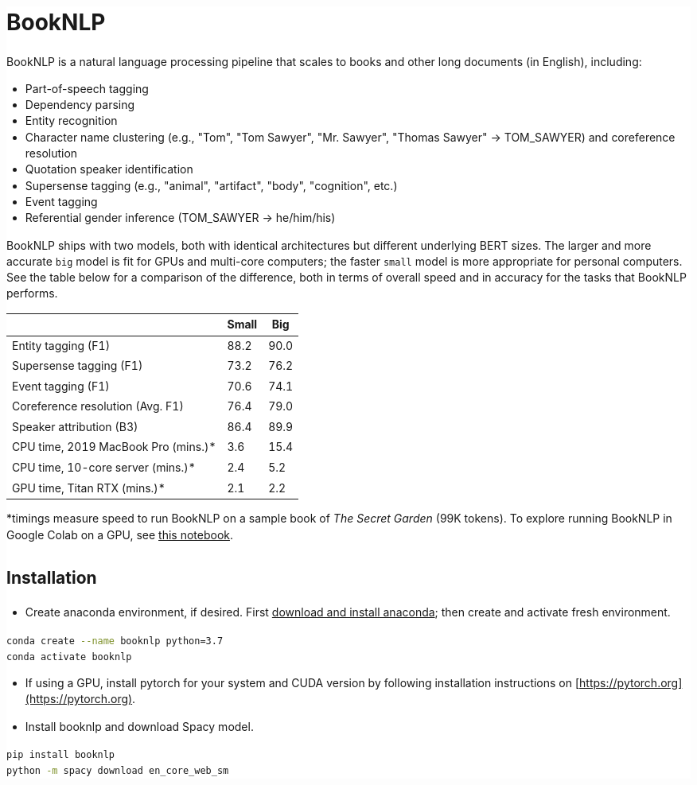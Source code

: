 # BookNLP

BookNLP is a natural language processing pipeline that scales to books and other long documents (in English), including:

* Part-of-speech tagging
* Dependency parsing
* Entity recognition
* Character name clustering (e.g., "Tom", "Tom Sawyer", "Mr. Sawyer", "Thomas Sawyer" -> TOM_SAWYER) and coreference resolution
* Quotation speaker identification
* Supersense tagging (e.g., "animal", "artifact", "body", "cognition", etc.)
* Event tagging
* Referential gender inference (TOM_SAWYER -> he/him/his)

BookNLP ships with two models, both with identical architectures but different underlying BERT sizes.  The larger and more accurate `big` model is fit for GPUs and multi-core computers; the faster `small` model is more appropriate for personal computers.  See the table below for a comparison of the difference, both in terms of overall speed and in accuracy for the tasks that BookNLP performs.


| |Small|Big|
|---|---|---|
Entity tagging (F1)|88.2|90.0|
Supersense tagging (F1)|73.2|76.2|
Event tagging (F1)|70.6|74.1|
Coreference resolution (Avg. F1)|76.4|79.0|
Speaker attribution (B3)|86.4|89.9|
CPU time, 2019 MacBook Pro (mins.)*|3.6|15.4|
CPU time, 10-core server (mins.)*|2.4|5.2|
GPU time, Titan RTX (mins.)*|2.1|2.2|

*timings measure speed to run BookNLP on a sample book of *The Secret Garden* (99K tokens).   To explore running BookNLP in Google Colab on a GPU, see [this notebook](https://colab.research.google.com/drive/1c9nlqGRbJ-FUP2QJe49h21hB4kUXdU_k?usp=sharing).

## Installation

* Create anaconda environment, if desired. First [download and install anaconda](https://www.anaconda.com/download/); then create and activate fresh environment.

```sh
conda create --name booknlp python=3.7
conda activate booknlp
```

* If using a GPU, install pytorch for your system and CUDA version by following installation instructions on  [https://pytorch.org](https://pytorch.org).


* Install booknlp and download Spacy model.

```sh
pip install booknlp
python -m spacy download en_core_web_sm
```
